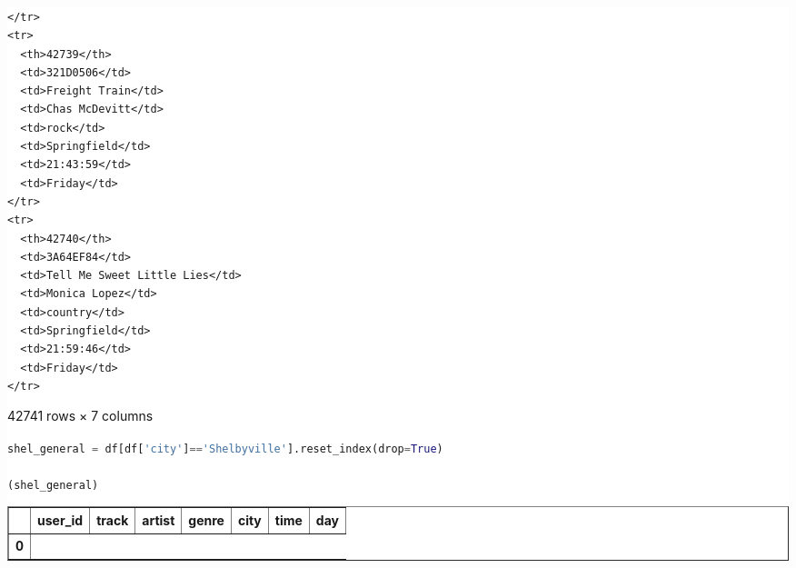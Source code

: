     </tr>
    <tr>
      <th>42739</th>
      <td>321D0506</td>
      <td>Freight Train</td>
      <td>Chas McDevitt</td>
      <td>rock</td>
      <td>Springfield</td>
      <td>21:43:59</td>
      <td>Friday</td>
    </tr>
    <tr>
      <th>42740</th>
      <td>3A64EF84</td>
      <td>Tell Me Sweet Little Lies</td>
      <td>Monica Lopez</td>
      <td>country</td>
      <td>Springfield</td>
      <td>21:59:46</td>
      <td>Friday</td>
    </tr>
  </tbody>
</table>
<p>42741 rows × 7 columns</p>
</div>




```python
shel_general = df[df['city']=='Shelbyville'].reset_index(drop=True)

(shel_general)
```




<div>
<style scoped>
    .dataframe tbody tr th:only-of-type {
        vertical-align: middle;
    }

    .dataframe tbody tr th {
        vertical-align: top;
    }

    .dataframe thead th {
        text-align: right;
    }
</style>
<table border="1" class="dataframe">
  <thead>
    <tr style="text-align: right;">
      <th></th>
      <th>user_id</th>
      <th>track</th>
      <th>artist</th>
      <th>genre</th>
      <th>city</th>
      <th>time</th>
      <th>day</th>
    </tr>
  </thead>
  <tbody>
    <tr>
      <th>0</th>